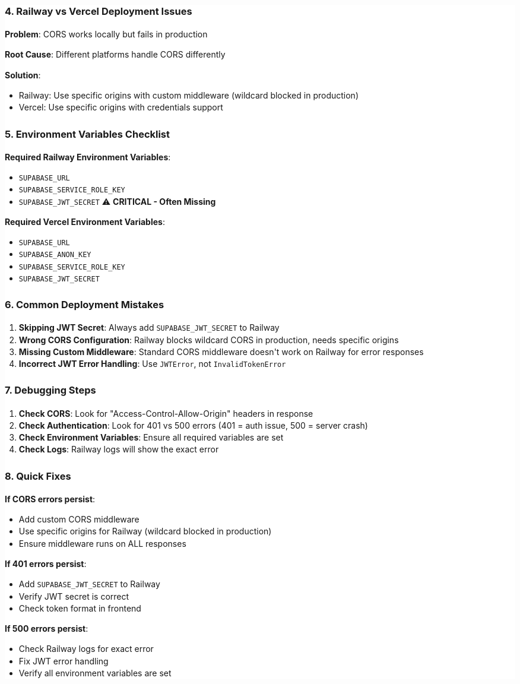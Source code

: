 ### 4. Railway vs Vercel Deployment Issues

**Problem**: CORS works locally but fails in production

**Root Cause**: Different platforms handle CORS differently

**Solution**: 
- Railway: Use specific origins with custom middleware (wildcard blocked in production)
- Vercel: Use specific origins with credentials support

### 5. Environment Variables Checklist

**Required Railway Environment Variables**:
- `SUPABASE_URL`
- `SUPABASE_SERVICE_ROLE_KEY` 
- `SUPABASE_JWT_SECRET` ⚠️ **CRITICAL - Often Missing**

**Required Vercel Environment Variables**:
- `SUPABASE_URL`
- `SUPABASE_ANON_KEY`
- `SUPABASE_SERVICE_ROLE_KEY`
- `SUPABASE_JWT_SECRET`

### 6. Common Deployment Mistakes

1. **Skipping JWT Secret**: Always add `SUPABASE_JWT_SECRET` to Railway
2. **Wrong CORS Configuration**: Railway blocks wildcard CORS in production, needs specific origins
3. **Missing Custom Middleware**: Standard CORS middleware doesn't work on Railway for error responses
4. **Incorrect JWT Error Handling**: Use `JWTError`, not `InvalidTokenError`

### 7. Debugging Steps

1. **Check CORS**: Look for "Access-Control-Allow-Origin" headers in response
2. **Check Authentication**: Look for 401 vs 500 errors (401 = auth issue, 500 = server crash)
3. **Check Environment Variables**: Ensure all required variables are set
4. **Check Logs**: Railway logs will show the exact error

### 8. Quick Fixes

**If CORS errors persist**:
- Add custom CORS middleware
- Use specific origins for Railway (wildcard blocked in production)
- Ensure middleware runs on ALL responses

**If 401 errors persist**:
- Add `SUPABASE_JWT_SECRET` to Railway
- Verify JWT secret is correct
- Check token format in frontend

**If 500 errors persist**:
- Check Railway logs for exact error
- Fix JWT error handling
- Verify all environment variables are set
